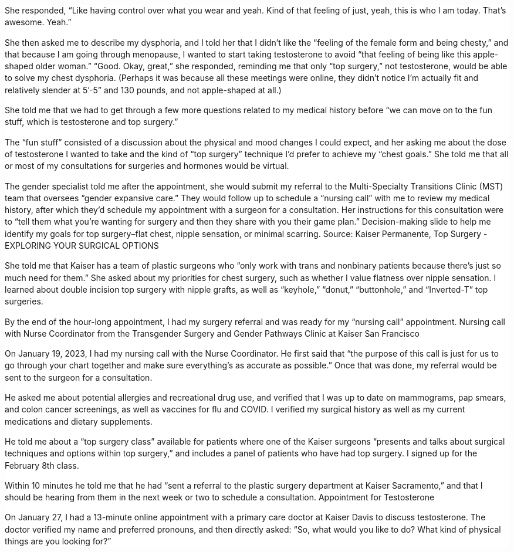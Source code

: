 She responded, “Like having control over what you wear and yeah. Kind of that feeling of just, yeah, this is who I am today. That’s awesome. Yeah.”

She then asked me to describe my dysphoria, and I told her that I didn’t like the “feeling of the female form and being chesty,” and that because I am going through menopause, I wanted to start taking testosterone to avoid “that feeling of being like this apple-shaped older woman.” “Good. Okay, great,” she responded, reminding me that only “top surgery,” not testosterone, would be able to solve my chest dysphoria. (Perhaps it was because all these meetings were online, they didn’t notice I’m actually fit and relatively slender at 5’-5” and 130 pounds, and not apple-shaped at all.)

She told me that we had to get through a few more questions related to my medical history before “we can move on to the fun stuff, which is testosterone and top surgery.”

The “fun stuff” consisted of a discussion about the physical and mood changes I could expect, and her asking me about the dose of testosterone I wanted to take and the kind of “top surgery” technique I’d prefer to achieve my “chest goals.” She told me that all or most of my consultations for surgeries and hormones would be virtual.

The gender specialist told me after the appointment, she would submit my referral to the Multi-Specialty Transitions Clinic (MST) team that oversees “gender expansive care.” They would follow up to schedule a “nursing call” with me to review my medical history, after which they’d schedule my appointment with a surgeon for a consultation. Her instructions for this consultation were to “tell them what you’re wanting for surgery and then they share with you their game plan.”
Decision-making slide to help me identify my goals for top surgery–flat chest, nipple sensation, or minimal scarring. Source: Kaiser Permanente, Top Surgery - EXPLORING YOUR SURGICAL OPTIONS

She told me that Kaiser has a team of plastic surgeons who “only work with trans and nonbinary patients because there’s just so much need for them.” She asked about my priorities for chest surgery, such as whether I value flatness over nipple sensation. I learned about double incision top surgery with nipple grafts, as well as “keyhole,” “donut,” “buttonhole,” and “Inverted-T” top surgeries.

By the end of the hour-long appointment, I had my surgery referral and was ready for my “nursing call” appointment.
Nursing call with Nurse Coordinator from the Transgender Surgery and Gender Pathways Clinic at Kaiser San Francisco

On January 19, 2023, I had my nursing call with the Nurse Coordinator. He first said that “the purpose of this call is just for us to go through your chart together and make sure everything’s as accurate as possible.” Once that was done, my referral would be sent to the surgeon for a consultation.

He asked me about potential allergies and recreational drug use, and verified that I was up to date on mammograms, pap smears, and colon cancer screenings, as well as vaccines for flu and COVID. I verified my surgical history as well as my current medications and dietary supplements.

He told me about a “top surgery class” available for patients where one of the Kaiser surgeons “presents and talks about surgical techniques and options within top surgery,” and includes a panel of patients who have had top surgery. I signed up for the February 8th class.

Within 10 minutes he told me that he had “sent a referral to the plastic surgery department at Kaiser Sacramento,” and that I should be hearing from them in the next week or two to schedule a consultation.
Appointment for Testosterone

On January 27, I had a 13-minute online appointment with a primary care doctor at Kaiser Davis to discuss testosterone. The doctor verified my name and preferred pronouns, and then directly asked: “So, what would you like to do? What kind of physical things are you looking for?”

